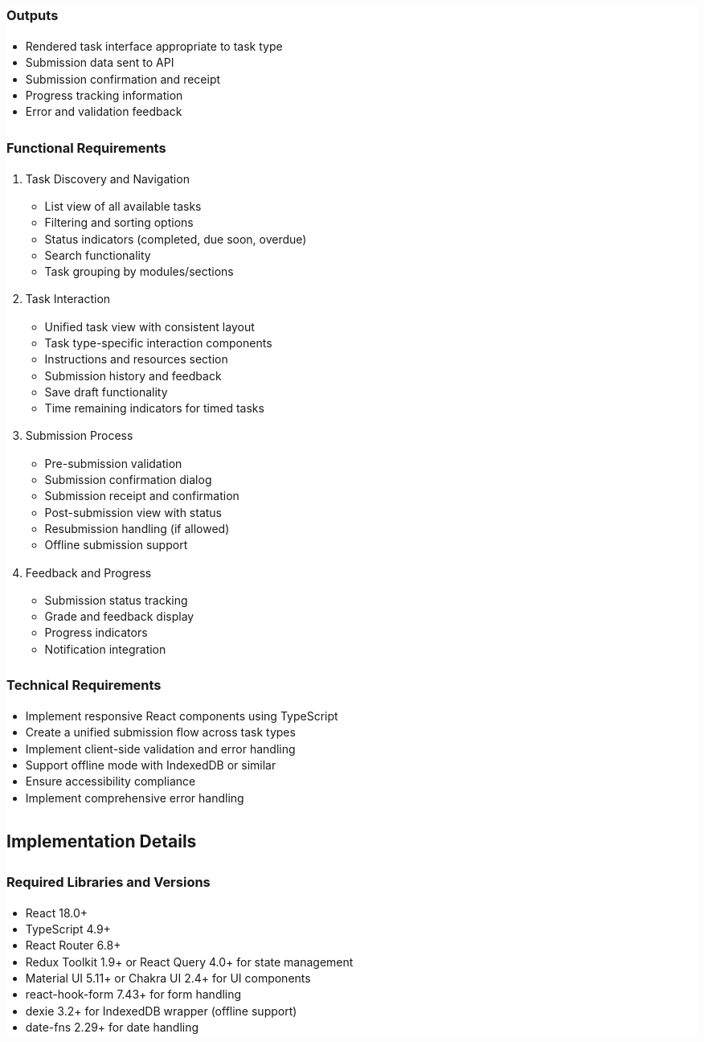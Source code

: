 ### Outputs
- Rendered task interface appropriate to task type
- Submission data sent to API
- Submission confirmation and receipt
- Progress tracking information
- Error and validation feedback

### Functional Requirements
1. Task Discovery and Navigation
   - List view of all available tasks
   - Filtering and sorting options
   - Status indicators (completed, due soon, overdue)
   - Search functionality
   - Task grouping by modules/sections

2. Task Interaction
   - Unified task view with consistent layout
   - Task type-specific interaction components
   - Instructions and resources section
   - Submission history and feedback
   - Save draft functionality
   - Time remaining indicators for timed tasks

3. Submission Process
   - Pre-submission validation
   - Submission confirmation dialog
   - Submission receipt and confirmation
   - Post-submission view with status
   - Resubmission handling (if allowed)
   - Offline submission support

4. Feedback and Progress
   - Submission status tracking
   - Grade and feedback display
   - Progress indicators
   - Notification integration

### Technical Requirements
- Implement responsive React components using TypeScript
- Create a unified submission flow across task types
- Implement client-side validation and error handling
- Support offline mode with IndexedDB or similar
- Ensure accessibility compliance
- Implement comprehensive error handling

## Implementation Details

### Required Libraries and Versions
- React 18.0+
- TypeScript 4.9+
- React Router 6.8+
- Redux Toolkit 1.9+ or React Query 4.0+ for state management
- Material UI 5.11+ or Chakra UI 2.4+ for UI components
- react-hook-form 7.43+ for form handling
- dexie 3.2+ for IndexedDB wrapper (offline support)
- date-fns 2.29+ for date handling
